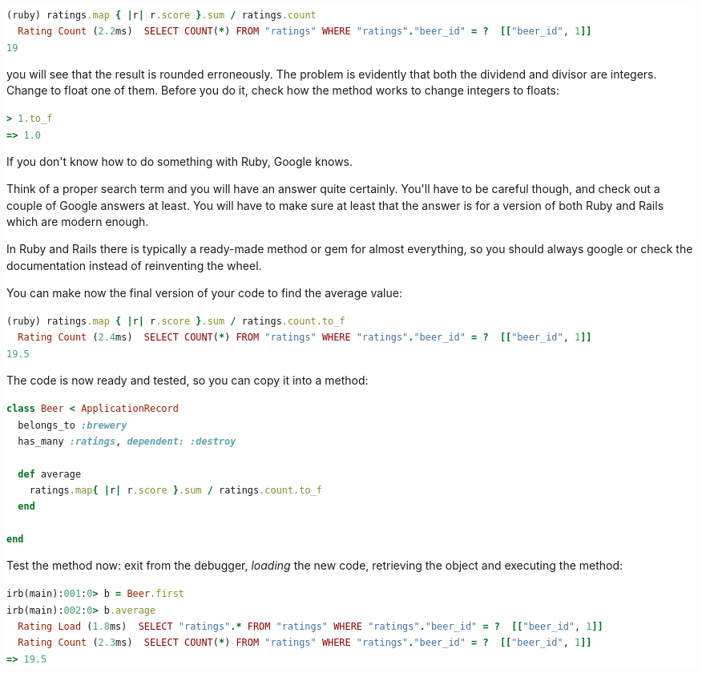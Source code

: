 
```ruby
(ruby) ratings.map { |r| r.score }.sum / ratings.count
  Rating Count (2.2ms)  SELECT COUNT(*) FROM "ratings" WHERE "ratings"."beer_id" = ?  [["beer_id", 1]]
19
```

you will see that the result is rounded erroneously. The problem is evidently that both the dividend and divisor are integers. Change to float one of them. Before you do it, check how the method works to change integers to floats:

```ruby
> 1.to_f
=> 1.0
```

If you don't know how to do something with Ruby, Google knows.

Think of a proper search term and you will have an answer quite certainly. You'll have to be careful though, and check out a couple of Google answers at least. You will have to make sure at least that the answer is for a version of both Ruby and Rails which are modern enough.

In Ruby and Rails there is typically a ready-made method or gem for almost everything, so you should always google or check the documentation instead of reinventing the wheel.

You can make now the final version of your code to find the average value:

```ruby
(ruby) ratings.map { |r| r.score }.sum / ratings.count.to_f
  Rating Count (2.4ms)  SELECT COUNT(*) FROM "ratings" WHERE "ratings"."beer_id" = ?  [["beer_id", 1]]
19.5
```

The code is now ready and tested, so you can copy it into a method:

```ruby
class Beer < ApplicationRecord
  belongs_to :brewery
  has_many :ratings, dependent: :destroy

  def average
    ratings.map{ |r| r.score }.sum / ratings.count.to_f
  end

end
```

Test the method now: exit from the debugger, _loading_ the new code, retrieving the object and executing the method:


```ruby
irb(main):001:0> b = Beer.first
irb(main):002:0> b.average
  Rating Load (1.8ms)  SELECT "ratings".* FROM "ratings" WHERE "ratings"."beer_id" = ?  [["beer_id", 1]]
  Rating Count (2.3ms)  SELECT COUNT(*) FROM "ratings" WHERE "ratings"."beer_id" = ?  [["beer_id", 1]]
=> 19.5
```
